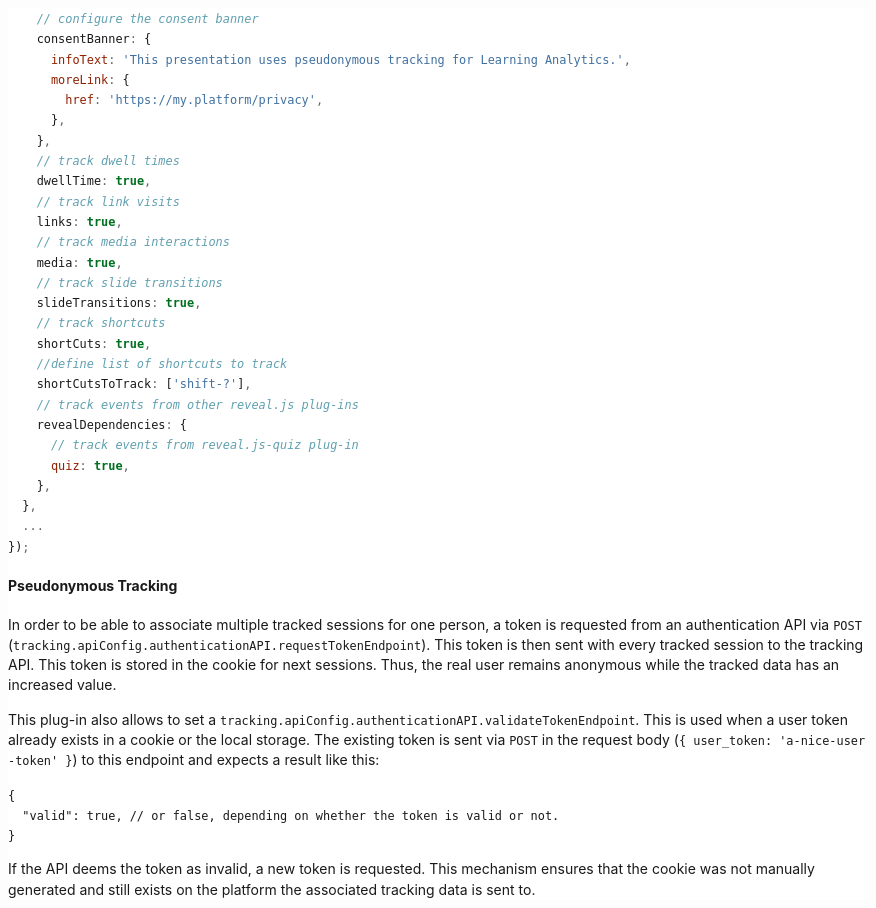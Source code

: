 ```javascript
    // configure the consent banner
    consentBanner: {
      infoText: 'This presentation uses pseudonymous tracking for Learning Analytics.',
      moreLink: {
        href: 'https://my.platform/privacy',
      },
    },
    // track dwell times
    dwellTime: true,
    // track link visits
    links: true,
    // track media interactions
    media: true,
    // track slide transitions
    slideTransitions: true,
    // track shortcuts
    shortCuts: true,
    //define list of shortcuts to track
    shortCutsToTrack: ['shift-?'],
    // track events from other reveal.js plug-ins
    revealDependencies: {
      // track events from reveal.js-quiz plug-in
      quiz: true,
    },
  },
  ...
});
```

#### Pseudonymous Tracking

In order to be able to associate multiple tracked sessions for one person, a
token is requested from an authentication API via `POST`
(`tracking.apiConfig.authenticationAPI.requestTokenEndpoint`). This token is
then sent with every tracked session to the tracking API. This token is stored
in the cookie for next sessions. Thus, the real
user remains anonymous while the tracked data has an increased value.

This plug-in also allows to set a
`tracking.apiConfig.authenticationAPI.validateTokenEndpoint`. This is used when
a user token already exists in a cookie or the local storage. The existing token
is sent via `POST` in the request body (`{ user_token: 'a-nice-user-token' }`)
to this endpoint and expects a result like this:

```jsonc
{
  "valid": true, // or false, depending on whether the token is valid or not.
}
```

If the API deems the token as invalid, a new token is requested. This mechanism
ensures that the cookie was not manually generated and still exists on the
platform the associated tracking data is sent to.
